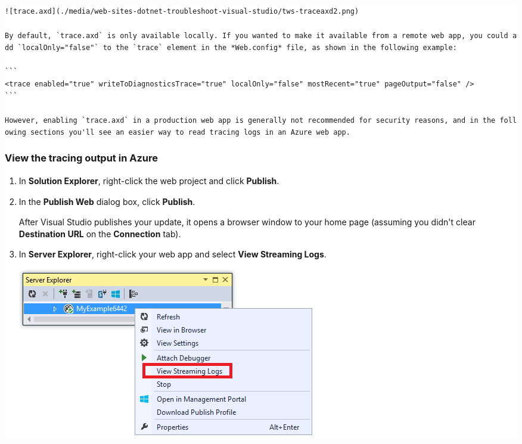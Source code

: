     ![trace.axd](./media/web-sites-dotnet-troubleshoot-visual-studio/tws-traceaxd2.png)

    By default, `trace.axd` is only available locally. If you wanted to make it available from a remote web app, you could add `localOnly="false"` to the `trace` element in the *Web.config* file, as shown in the following example:

    ```
    <trace enabled="true" writeToDiagnosticsTrace="true" localOnly="false" mostRecent="true" pageOutput="false" />
    ```

    However, enabling `trace.axd` in a production web app is generally not recommended for security reasons, and in the following sections you'll see an easier way to read tracing logs in an Azure web app.

### View the tracing output in Azure
1. In **Solution Explorer**, right-click the web project and click **Publish**.
2. In the **Publish Web** dialog box, click **Publish**.

    After Visual Studio publishes your update, it opens a browser window to your home page (assuming you didn't clear **Destination URL** on the **Connection** tab).
3. In **Server Explorer**, right-click your web app and select **View Streaming Logs**.

    ![View Streaming Logs in context menu](./media/web-sites-dotnet-troubleshoot-visual-studio/tws-viewlogsmenu.png)
